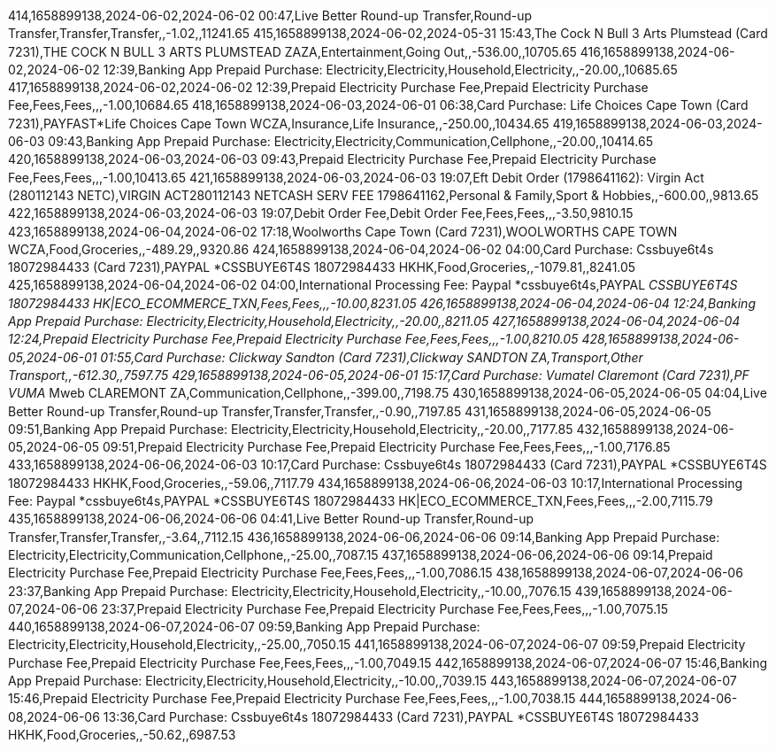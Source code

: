 414,1658899138,2024-06-02,2024-06-02 00:47,Live Better Round-up Transfer,Round-up Transfer,Transfer,Transfer,,-1.02,,11241.65
415,1658899138,2024-06-02,2024-05-31 15:43,The Cock N Bull 3 Arts Plumstead (Card 7231),THE COCK N BULL 3 ARTS PLUMSTEAD ZAZA,Entertainment,Going Out,,-536.00,,10705.65
416,1658899138,2024-06-02,2024-06-02 12:39,Banking App Prepaid Purchase: Electricity,Electricity,Household,Electricity,,-20.00,,10685.65
417,1658899138,2024-06-02,2024-06-02 12:39,Prepaid Electricity Purchase Fee,Prepaid Electricity Purchase Fee,Fees,Fees,,,-1.00,10684.65
418,1658899138,2024-06-03,2024-06-01 06:38,Card Purchase: Life Choices Cape Town (Card 7231),PAYFAST*Life Choices Cape Town WCZA,Insurance,Life Insurance,,-250.00,,10434.65
419,1658899138,2024-06-03,2024-06-03 09:43,Banking App Prepaid Purchase: Electricity,Electricity,Communication,Cellphone,,-20.00,,10414.65
420,1658899138,2024-06-03,2024-06-03 09:43,Prepaid Electricity Purchase Fee,Prepaid Electricity Purchase Fee,Fees,Fees,,,-1.00,10413.65
421,1658899138,2024-06-03,2024-06-03 19:07,Eft Debit Order (1798641162): Virgin Act (280112143 NETC),VIRGIN ACT280112143 NETCASH SERV FEE 1798641162,Personal & Family,Sport & Hobbies,,-600.00,,9813.65
422,1658899138,2024-06-03,2024-06-03 19:07,Debit Order Fee,Debit Order Fee,Fees,Fees,,,-3.50,9810.15
423,1658899138,2024-06-04,2024-06-02 17:18,Woolworths Cape Town (Card 7231),WOOLWORTHS CAPE TOWN WCZA,Food,Groceries,,-489.29,,9320.86
424,1658899138,2024-06-04,2024-06-02 04:00,Card Purchase: Cssbuye6t4s 18072984433 (Card 7231),PAYPAL *CSSBUYE6T4S 18072984433 HKHK,Food,Groceries,,-1079.81,,8241.05
425,1658899138,2024-06-04,2024-06-02 04:00,International Processing Fee: Paypal *cssbuye6t4s,PAYPAL *CSSBUYE6T4S 18072984433 HK|ECO_ECOMMERCE_TXN,Fees,Fees,,,-10.00,8231.05
426,1658899138,2024-06-04,2024-06-04 12:24,Banking App Prepaid Purchase: Electricity,Electricity,Household,Electricity,,-20.00,,8211.05
427,1658899138,2024-06-04,2024-06-04 12:24,Prepaid Electricity Purchase Fee,Prepaid Electricity Purchase Fee,Fees,Fees,,,-1.00,8210.05
428,1658899138,2024-06-05,2024-06-01 01:55,Card Purchase: Clickway Sandton (Card 7231),Clickway SANDTON ZA,Transport,Other Transport,,-612.30,,7597.75
429,1658899138,2024-06-05,2024-06-01 15:17,Card Purchase: Vumatel Claremont (Card 7231),PF VUMA* Mweb CLAREMONT ZA,Communication,Cellphone,,-399.00,,7198.75
430,1658899138,2024-06-05,2024-06-05 04:04,Live Better Round-up Transfer,Round-up Transfer,Transfer,Transfer,,-0.90,,7197.85
431,1658899138,2024-06-05,2024-06-05 09:51,Banking App Prepaid Purchase: Electricity,Electricity,Household,Electricity,,-20.00,,7177.85
432,1658899138,2024-06-05,2024-06-05 09:51,Prepaid Electricity Purchase Fee,Prepaid Electricity Purchase Fee,Fees,Fees,,,-1.00,7176.85
433,1658899138,2024-06-06,2024-06-03 10:17,Card Purchase: Cssbuye6t4s 18072984433 (Card 7231),PAYPAL *CSSBUYE6T4S 18072984433 HKHK,Food,Groceries,,-59.06,,7117.79
434,1658899138,2024-06-06,2024-06-03 10:17,International Processing Fee: Paypal *cssbuye6t4s,PAYPAL *CSSBUYE6T4S 18072984433 HK|ECO_ECOMMERCE_TXN,Fees,Fees,,,-2.00,7115.79
435,1658899138,2024-06-06,2024-06-06 04:41,Live Better Round-up Transfer,Round-up Transfer,Transfer,Transfer,,-3.64,,7112.15
436,1658899138,2024-06-06,2024-06-06 09:14,Banking App Prepaid Purchase: Electricity,Electricity,Communication,Cellphone,,-25.00,,7087.15
437,1658899138,2024-06-06,2024-06-06 09:14,Prepaid Electricity Purchase Fee,Prepaid Electricity Purchase Fee,Fees,Fees,,,-1.00,7086.15
438,1658899138,2024-06-07,2024-06-06 23:37,Banking App Prepaid Purchase: Electricity,Electricity,Household,Electricity,,-10.00,,7076.15
439,1658899138,2024-06-07,2024-06-06 23:37,Prepaid Electricity Purchase Fee,Prepaid Electricity Purchase Fee,Fees,Fees,,,-1.00,7075.15
440,1658899138,2024-06-07,2024-06-07 09:59,Banking App Prepaid Purchase: Electricity,Electricity,Household,Electricity,,-25.00,,7050.15
441,1658899138,2024-06-07,2024-06-07 09:59,Prepaid Electricity Purchase Fee,Prepaid Electricity Purchase Fee,Fees,Fees,,,-1.00,7049.15
442,1658899138,2024-06-07,2024-06-07 15:46,Banking App Prepaid Purchase: Electricity,Electricity,Household,Electricity,,-10.00,,7039.15
443,1658899138,2024-06-07,2024-06-07 15:46,Prepaid Electricity Purchase Fee,Prepaid Electricity Purchase Fee,Fees,Fees,,,-1.00,7038.15
444,1658899138,2024-06-08,2024-06-06 13:36,Card Purchase: Cssbuye6t4s 18072984433 (Card 7231),PAYPAL *CSSBUYE6T4S 18072984433 HKHK,Food,Groceries,,-50.62,,6987.53